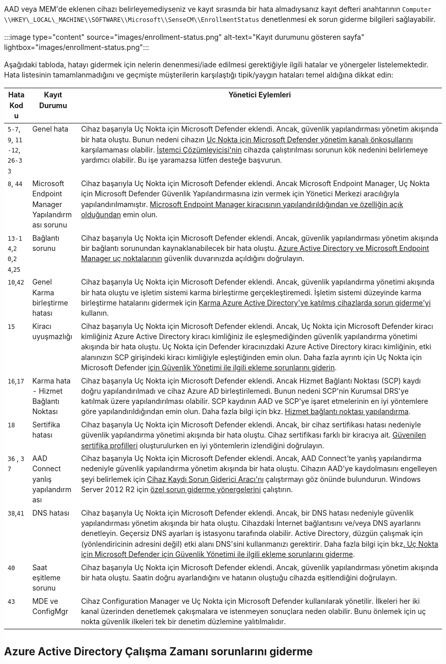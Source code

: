 AAD veya MEM'de eklenen cihazı belirleyemediyseniz ve kayıt sırasında bir hata almadıysanız kayıt defteri anahtarının `Computer\\HKEY\_LOCAL\_MACHINE\\SOFTWARE\\Microsoft\\SenseCM\\EnrollmentStatus` denetlenmesi ek sorun giderme bilgileri sağlayabilir.

:::image type="content" source="images/enrollment-status.png" alt-text="Kayıt durumunu gösteren sayfa" lightbox="images/enrollment-status.png":::

Aşağıdaki tabloda, hatayı gidermek için nelerin denenmesi/iade edilmesi gerektiğiyle ilgili hatalar ve yönergeler listelemektedir. Hata listesinin tamamlanmadığını ve geçmişte müşterilerin karşılaştığı tipik/yaygın hataları temel aldığına dikkat edin:

|Hata Kodu|Kayıt Durumu|Yönetici Eylemleri|
|---|---|---|
|`5-7`, `9`, `11-12`, `26-33`|Genel hata|Cihaz başarıyla Uç Nokta için Microsoft Defender eklendi. Ancak, güvenlik yapılandırması yönetim akışında bir hata oluştu. Bunun nedeni cihazın [Uç Nokta için Microsoft Defender yönetim kanalı önkoşullarını](security-config-management.md) karşılamaması olabilir. [İstemci Çözümleyicisi'nin](https://aka.ms/BetaMDEAnalyzer) cihazda çalıştırılması sorunun kök nedenini belirlemeye yardımcı olabilir. Bu işe yaramazsa lütfen desteğe başvurun.|
| `8`, `44` | Microsoft Endpoint Manager Yapılandırması sorunu | Cihaz başarıyla Uç Nokta için Microsoft Defender eklendi. Ancak Microsoft Endpoint Manager, Uç Nokta için Microsoft Defender Güvenlik Yapılandırmasına izin vermek için Yönetici Merkezi aracılığıyla yapılandırılmamıştır. [Microsoft Endpoint Manager kiracısının yapılandırıldığından ve özelliğin açık olduğundan](/mem/intune/protect/mde-security-integration#configure-your-tenant-to-support-microsoft-defender-for-endpoint-security-configuration-management) emin olun.|
|`13-14`,`20`,`24`,`25`|Bağlantı sorunu|Cihaz başarıyla Uç Nokta için Microsoft Defender eklendi. Ancak, güvenlik yapılandırması yönetim akışında bir bağlantı sorunundan kaynaklanabilecek bir hata oluştu. [Azure Active Directory ve Microsoft Endpoint Manager uç noktalarının](security-config-management.md#connectivity-requirements) güvenlik duvarınızda açıldığını doğrulayın.|
|`10`,`42`|Genel Karma birleştirme hatası|Cihaz başarıyla Uç Nokta için Microsoft Defender eklendi. Ancak, güvenlik yapılandırma yönetimi akışında bir hata oluştu ve işletim sistemi karma birleştirme gerçekleştiremedi. İşletim sistemi düzeyinde karma birleştirme hatalarını gidermek için [Karma Azure Active Directory'ye katılmış cihazlarda sorun giderme'yi](/azure/active-directory/devices/troubleshoot-hybrid-join-windows-current) kullanın.|
|`15`|Kiracı uyuşmazlığı|Cihaz başarıyla Uç Nokta için Microsoft Defender eklendi. Ancak, Uç Nokta için Microsoft Defender kiracı kimliğiniz Azure Active Directory kiracı kimliğiniz ile eşleşmediğinden güvenlik yapılandırma yönetimi akışında bir hata oluştu. Uç Nokta için Defender kiracınızdaki Azure Active Directory kiracı kimliğinin, etki alanınızın SCP girişindeki kiracı kimliğiyle eşleştiğinden emin olun. Daha fazla ayrıntı için Uç Nokta için Microsoft Defender [için Güvenlik Yönetimi ile ilgili ekleme sorunlarını giderin](troubleshoot-security-config-mgt.md).|
|`16`,`17`|Karma hata - Hizmet Bağlantı Noktası|Cihaz başarıyla Uç Nokta için Microsoft Defender eklendi. Ancak Hizmet Bağlantı Noktası (SCP) kaydı doğru yapılandırılmadı ve cihaz Azure AD birleştirilemedi. Bunun nedeni SCP'nin Kurumsal DRS'ye katılmak üzere yapılandırılması olabilir. SCP kaydının AAD ve SCP'ye işaret etmelerinin en iyi yöntemlere göre yapılandırıldığından emin olun. Daha fazla bilgi için bkz. [Hizmet bağlantı noktası yapılandırma](/azure/active-directory/devices/hybrid-azuread-join-manual#configure-a-service-connection-point).|
|`18`|Sertifika hatası|Cihaz başarıyla Uç Nokta için Microsoft Defender eklendi. Ancak, bir cihaz sertifikası hatası nedeniyle güvenlik yapılandırma yönetimi akışında bir hata oluştu. Cihaz sertifikası farklı bir kiracıya ait. [Güvenilen sertifika profilleri](/mem/intune/protect/certificates-trusted-root#create-trusted-certificate-profiles) oluşturulurken en iyi yöntemlerin izlendiğini doğrulayın.|
|`36` , `37`| AAD Connect yanlış yapılandırması |Cihaz başarıyla Uç Nokta için Microsoft Defender eklendi. Ancak, AAD Connect'te yanlış yapılandırma nedeniyle güvenlik yapılandırma yönetim akışında bir hata oluştu. Cihazın AAD'ye kaydolmasını engelleyen şeyi belirlemek için [Cihaz Kaydı Sorun Giderici Aracı'nı](/samples/azure-samples/dsregtool/dsregtool) çalıştırmayı göz önünde bulundurun. Windows Server 2012 R2 için [özel sorun giderme yönergelerini](/azure/active-directory/devices/troubleshoot-hybrid-join-windows-legacy) çalıştırın.  |
|`38`,`41`|DNS hatası|Cihaz başarıyla Uç Nokta için Microsoft Defender eklendi. Ancak, bir DNS hatası nedeniyle güvenlik yapılandırması yönetim akışında bir hata oluştu. Cihazdaki İnternet bağlantısını ve/veya DNS ayarlarını denetleyin. Geçersiz DNS ayarları iş istasyonu tarafında olabilir. Active Directory, düzgün çalışmak için (yönlendiricinin adresini değil) etki alanı DNS'sini kullanmanızı gerektirir. Daha fazla bilgi için bkz[. Uç Nokta için Microsoft Defender için Güvenlik Yönetimi ile ilgili ekleme sorunlarını giderme](troubleshoot-security-config-mgt.md).|
|`40`|Saat eşitleme sorunu|Cihaz başarıyla Uç Nokta için Microsoft Defender eklendi. Ancak, güvenlik yapılandırması yönetim akışında bir hata oluştu. Saatin doğru ayarlandığını ve hatanın oluştuğu cihazda eşitlendiğini doğrulayın.|
|`43`|MDE ve ConfigMgr|Cihaz Configuration Manager ve Uç Nokta için Microsoft Defender kullanılarak yönetilir. İlkeleri her iki kanal üzerinden denetlemek çakışmalara ve istenmeyen sonuçlara neden olabilir. Bunu önlemek için uç nokta güvenlik ilkeleri tek bir denetim düzlemine yalıtılmalıdır. |

## <a name="azure-active-directory-runtime-troubleshooting"></a>Azure Active Directory Çalışma Zamanı sorunlarını giderme
